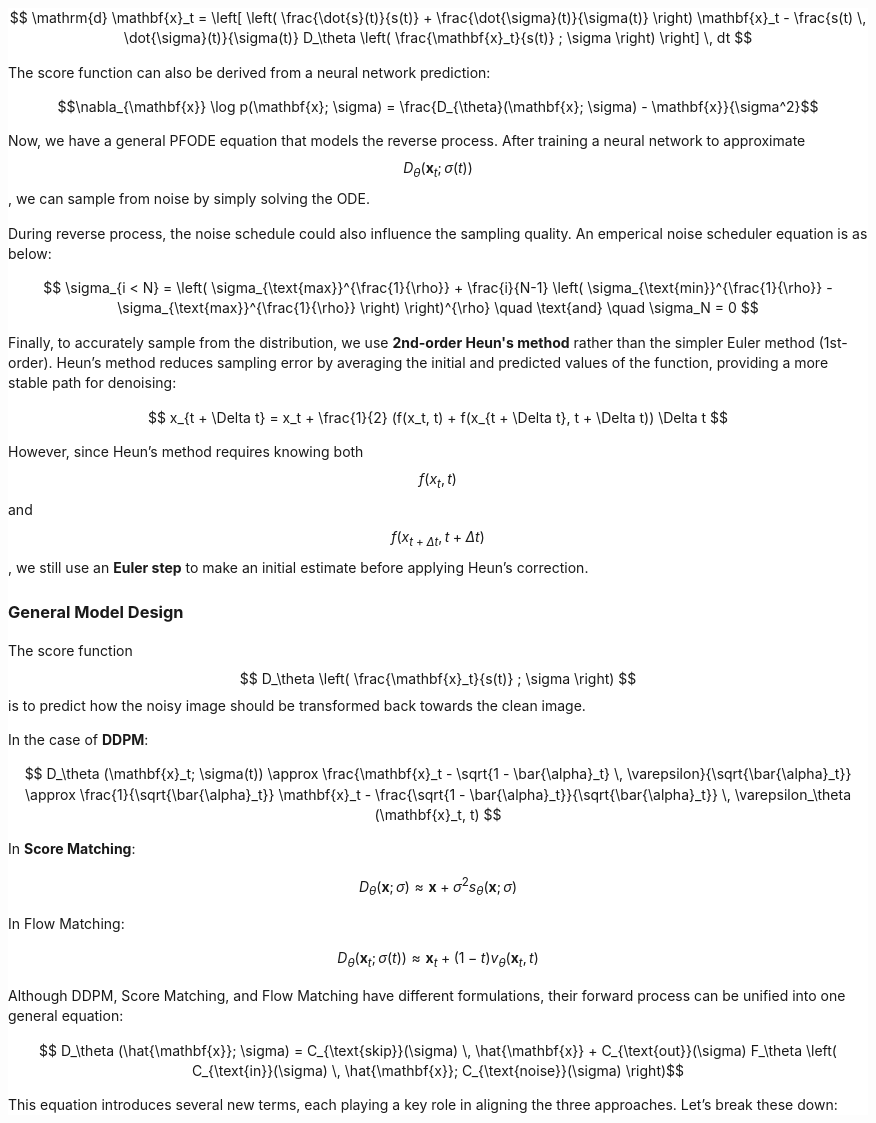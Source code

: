 $$ \mathrm{d} \mathbf{x}_t = \left[ \left( \frac{\dot{s}(t)}{s(t)} + \frac{\dot{\sigma}(t)}{\sigma(t)} \right) \mathbf{x}_t - \frac{s(t) \, \dot{\sigma}(t)}{\sigma(t)} D_\theta \left( \frac{\mathbf{x}_t}{s(t)} ; \sigma \right) \right] \, dt  $$

The score function can also be derived from a neural network prediction:

$$\nabla_{\mathbf{x}} \log p(\mathbf{x}; \sigma) = \frac{D_{\theta}(\mathbf{x}; \sigma) - \mathbf{x}}{\sigma^2}$$

Now, we have a general PFODE equation that models the reverse process. After training a neural network to approximate $$D_\theta (\mathbf{x}_t; \sigma(t))$$, we can sample from noise by simply solving the ODE.

During reverse process, the noise schedule could also influence the sampling quality. An emperical noise scheduler equation is as below:

$$ \sigma_{i < N} = \left( \sigma_{\text{max}}^{\frac{1}{\rho}} + \frac{i}{N-1} \left( \sigma_{\text{min}}^{\frac{1}{\rho}} - \sigma_{\text{max}}^{\frac{1}{\rho}} \right) \right)^{\rho} \quad \text{and} \quad \sigma_N = 0 $$

Finally, to accurately sample from the distribution, we use **2nd-order Heun's method** rather than the simpler Euler method (1st-order). Heun’s method reduces sampling error by averaging the initial and predicted values of the function, providing a more stable path for denoising:

$$ x_{t + \Delta t} = x_t + \frac{1}{2} (f(x_t, t) + f(x_{t + \Delta t}, t + \Delta t)) \Delta t $$

However, since Heun’s method requires knowing both $$f(x_t, t)$$ and $$f(x_{t + \Delta t}, t + \Delta t)$$, we still use an **Euler step** to make an initial estimate before applying Heun’s correction.

### General Model Design

The score function $$ D_\theta \left( \frac{\mathbf{x}_t}{s(t)} ; \sigma \right) $$ is to predict how the noisy image should be transformed back towards the clean image. 

In the case of **DDPM**:

$$ D_\theta (\mathbf{x}_t; \sigma(t)) \approx \frac{\mathbf{x}_t - \sqrt{1 - \bar{\alpha}_t} \, \varepsilon}{\sqrt{\bar{\alpha}_t}} \approx \frac{1}{\sqrt{\bar{\alpha}_t}} \mathbf{x}_t - \frac{\sqrt{1 - \bar{\alpha}_t}}{\sqrt{\bar{\alpha}_t}} \, \varepsilon_\theta (\mathbf{x}_t, t) $$

In **Score Matching**:

$$ D_\theta (\mathbf{x}; \sigma) \approx \mathbf{x} + \sigma^2 s_\theta (\mathbf{x}; \sigma)$$

In Flow Matching:

$$ D_\theta (\mathbf{x}_t; \sigma(t)) \approx \mathbf{x}_t + (1 - t) v_\theta (\mathbf{x}_t, t)$$

Although DDPM, Score Matching, and Flow Matching have different formulations, their forward process can be unified into one general equation:

$$ D_\theta (\hat{\mathbf{x}}; \sigma) = C_{\text{skip}}(\sigma) \, \hat{\mathbf{x}} + C_{\text{out}}(\sigma) F_\theta \left( C_{\text{in}}(\sigma) \, \hat{\mathbf{x}}; C_{\text{noise}}(\sigma) \right)$$

This equation introduces several new terms, each playing a key role in aligning the three approaches. Let’s break these down:
